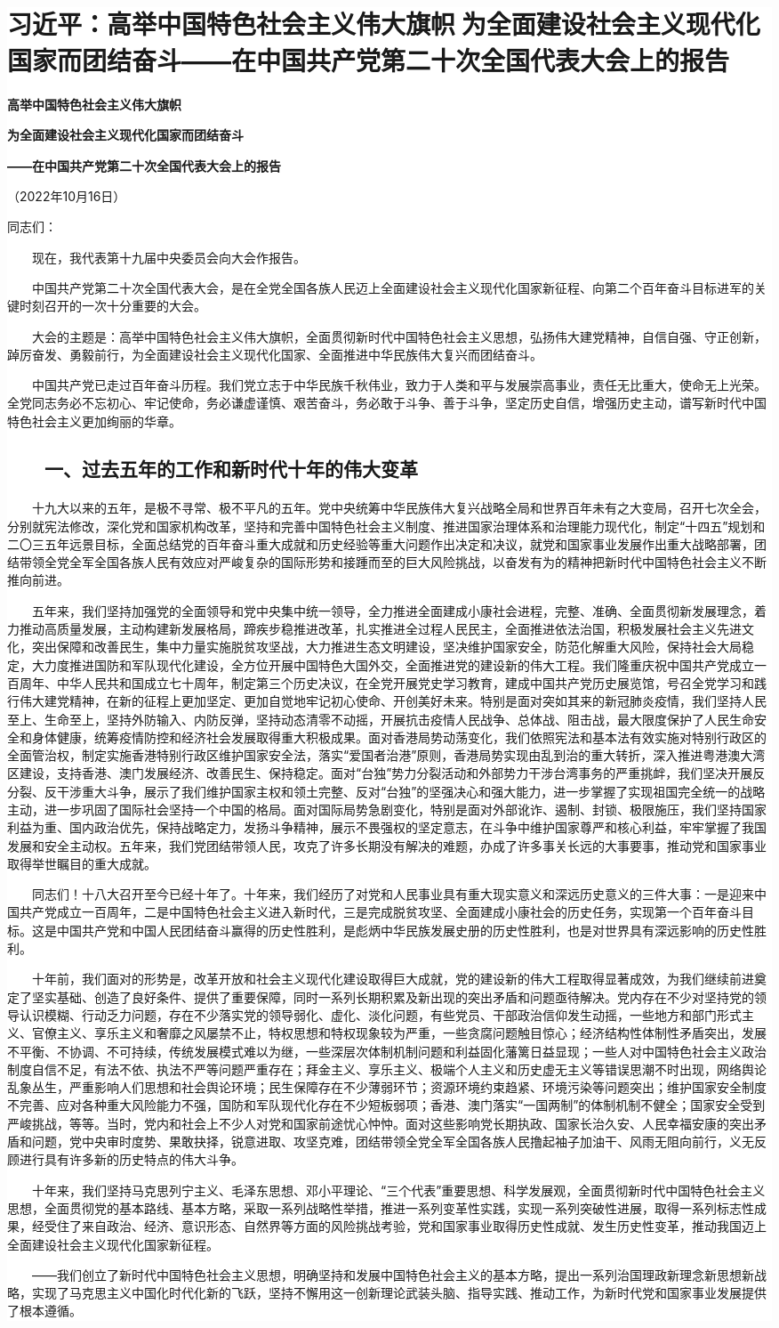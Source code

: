 # 习近平：高举中国特色社会主义伟大旗帜 为全面建设社会主义现代化国家而团结奋斗——在中国共产党第二十次全国代表大会上的报告

**高举中国特色社会主义伟大旗帜**

**为全面建设社会主义现代化国家而团结奋斗**

**——在中国共产党第二十次全国代表大会上的报告**

（2022年10月16日）

同志们：

　　现在，我代表第十九届中央委员会向大会作报告。

　　中国共产党第二十次全国代表大会，是在全党全国各族人民迈上全面建设社会主义现代化国家新征程、向第二个百年奋斗目标进军的关键时刻召开的一次十分重要的大会。

　　大会的主题是：高举中国特色社会主义伟大旗帜，全面贯彻新时代中国特色社会主义思想，弘扬伟大建党精神，自信自强、守正创新，踔厉奋发、勇毅前行，为全面建设社会主义现代化国家、全面推进中华民族伟大复兴而团结奋斗。

　　中国共产党已走过百年奋斗历程。我们党立志于中华民族千秋伟业，致力于人类和平与发展崇高事业，责任无比重大，使命无上光荣。全党同志务必不忘初心、牢记使命，务必谦虚谨慎、艰苦奋斗，务必敢于斗争、善于斗争，坚定历史自信，增强历史主动，谱写新时代中国特色社会主义更加绚丽的华章。

## 　　**一、过去五年的工作和新时代十年的伟大变革**

　　十九大以来的五年，是极不寻常、极不平凡的五年。党中央统筹中华民族伟大复兴战略全局和世界百年未有之大变局，召开七次全会，分别就宪法修改，深化党和国家机构改革，坚持和完善中国特色社会主义制度、推进国家治理体系和治理能力现代化，制定“十四五”规划和二〇三五年远景目标，全面总结党的百年奋斗重大成就和历史经验等重大问题作出决定和决议，就党和国家事业发展作出重大战略部署，团结带领全党全军全国各族人民有效应对严峻复杂的国际形势和接踵而至的巨大风险挑战，以奋发有为的精神把新时代中国特色社会主义不断推向前进。

　　五年来，我们坚持加强党的全面领导和党中央集中统一领导，全力推进全面建成小康社会进程，完整、准确、全面贯彻新发展理念，着力推动高质量发展，主动构建新发展格局，蹄疾步稳推进改革，扎实推进全过程人民民主，全面推进依法治国，积极发展社会主义先进文化，突出保障和改善民生，集中力量实施脱贫攻坚战，大力推进生态文明建设，坚决维护国家安全，防范化解重大风险，保持社会大局稳定，大力度推进国防和军队现代化建设，全方位开展中国特色大国外交，全面推进党的建设新的伟大工程。我们隆重庆祝中国共产党成立一百周年、中华人民共和国成立七十周年，制定第三个历史决议，在全党开展党史学习教育，建成中国共产党历史展览馆，号召全党学习和践行伟大建党精神，在新的征程上更加坚定、更加自觉地牢记初心使命、开创美好未来。特别是面对突如其来的新冠肺炎疫情，我们坚持人民至上、生命至上，坚持外防输入、内防反弹，坚持动态清零不动摇，开展抗击疫情人民战争、总体战、阻击战，最大限度保护了人民生命安全和身体健康，统筹疫情防控和经济社会发展取得重大积极成果。面对香港局势动荡变化，我们依照宪法和基本法有效实施对特别行政区的全面管治权，制定实施香港特别行政区维护国家安全法，落实“爱国者治港”原则，香港局势实现由乱到治的重大转折，深入推进粤港澳大湾区建设，支持香港、澳门发展经济、改善民生、保持稳定。面对“台独”势力分裂活动和外部势力干涉台湾事务的严重挑衅，我们坚决开展反分裂、反干涉重大斗争，展示了我们维护国家主权和领土完整、反对“台独”的坚强决心和强大能力，进一步掌握了实现祖国完全统一的战略主动，进一步巩固了国际社会坚持一个中国的格局。面对国际局势急剧变化，特别是面对外部讹诈、遏制、封锁、极限施压，我们坚持国家利益为重、国内政治优先，保持战略定力，发扬斗争精神，展示不畏强权的坚定意志，在斗争中维护国家尊严和核心利益，牢牢掌握了我国发展和安全主动权。五年来，我们党团结带领人民，攻克了许多长期没有解决的难题，办成了许多事关长远的大事要事，推动党和国家事业取得举世瞩目的重大成就。

　　同志们！十八大召开至今已经十年了。十年来，我们经历了对党和人民事业具有重大现实意义和深远历史意义的三件大事：一是迎来中国共产党成立一百周年，二是中国特色社会主义进入新时代，三是完成脱贫攻坚、全面建成小康社会的历史任务，实现第一个百年奋斗目标。这是中国共产党和中国人民团结奋斗赢得的历史性胜利，是彪炳中华民族发展史册的历史性胜利，也是对世界具有深远影响的历史性胜利。

　　十年前，我们面对的形势是，改革开放和社会主义现代化建设取得巨大成就，党的建设新的伟大工程取得显著成效，为我们继续前进奠定了坚实基础、创造了良好条件、提供了重要保障，同时一系列长期积累及新出现的突出矛盾和问题亟待解决。党内存在不少对坚持党的领导认识模糊、行动乏力问题，存在不少落实党的领导弱化、虚化、淡化问题，有些党员、干部政治信仰发生动摇，一些地方和部门形式主义、官僚主义、享乐主义和奢靡之风屡禁不止，特权思想和特权现象较为严重，一些贪腐问题触目惊心；经济结构性体制性矛盾突出，发展不平衡、不协调、不可持续，传统发展模式难以为继，一些深层次体制机制问题和利益固化藩篱日益显现；一些人对中国特色社会主义政治制度自信不足，有法不依、执法不严等问题严重存在；拜金主义、享乐主义、极端个人主义和历史虚无主义等错误思潮不时出现，网络舆论乱象丛生，严重影响人们思想和社会舆论环境；民生保障存在不少薄弱环节；资源环境约束趋紧、环境污染等问题突出；维护国家安全制度不完善、应对各种重大风险能力不强，国防和军队现代化存在不少短板弱项；香港、澳门落实“一国两制”的体制机制不健全；国家安全受到严峻挑战，等等。当时，党内和社会上不少人对党和国家前途忧心忡忡。面对这些影响党长期执政、国家长治久安、人民幸福安康的突出矛盾和问题，党中央审时度势、果敢抉择，锐意进取、攻坚克难，团结带领全党全军全国各族人民撸起袖子加油干、风雨无阻向前行，义无反顾进行具有许多新的历史特点的伟大斗争。

　　十年来，我们坚持马克思列宁主义、毛泽东思想、邓小平理论、“三个代表”重要思想、科学发展观，全面贯彻新时代中国特色社会主义思想，全面贯彻党的基本路线、基本方略，采取一系列战略性举措，推进一系列变革性实践，实现一系列突破性进展，取得一系列标志性成果，经受住了来自政治、经济、意识形态、自然界等方面的风险挑战考验，党和国家事业取得历史性成就、发生历史性变革，推动我国迈上全面建设社会主义现代化国家新征程。

　　——我们创立了新时代中国特色社会主义思想，明确坚持和发展中国特色社会主义的基本方略，提出一系列治国理政新理念新思想新战略，实现了马克思主义中国化时代化新的飞跃，坚持不懈用这一创新理论武装头脑、指导实践、推动工作，为新时代党和国家事业发展提供了根本遵循。
